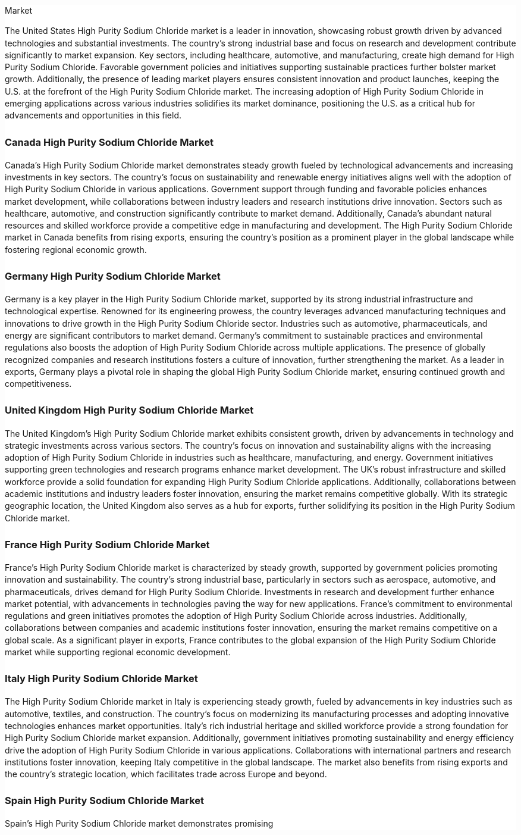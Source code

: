 Market</h3><p>The United States High Purity Sodium Chloride market is a leader in innovation, showcasing robust growth driven by advanced technologies and substantial investments. The country&rsquo;s strong industrial base and focus on research and development contribute significantly to market expansion. Key sectors, including healthcare, automotive, and manufacturing, create high demand for High Purity Sodium Chloride. Favorable government policies and initiatives supporting sustainable practices further bolster market growth. Additionally, the presence of leading market players ensures consistent innovation and product launches, keeping the U.S. at the forefront of the High Purity Sodium Chloride market. The increasing adoption of High Purity Sodium Chloride in emerging applications across various industries solidifies its market dominance, positioning the U.S. as a critical hub for advancements and opportunities in this field.</p><h3>Canada High Purity Sodium Chloride Market</h3><p>Canada&rsquo;s High Purity Sodium Chloride market demonstrates steady growth fueled by technological advancements and increasing investments in key sectors. The country&rsquo;s focus on sustainability and renewable energy initiatives aligns well with the adoption of High Purity Sodium Chloride in various applications. Government support through funding and favorable policies enhances market development, while collaborations between industry leaders and research institutions drive innovation. Sectors such as healthcare, automotive, and construction significantly contribute to market demand. Additionally, Canada&rsquo;s abundant natural resources and skilled workforce provide a competitive edge in manufacturing and development. The High Purity Sodium Chloride market in Canada benefits from rising exports, ensuring the country&rsquo;s position as a prominent player in the global landscape while fostering regional economic growth.</p><h3>Germany High Purity Sodium Chloride Market</h3><p>Germany is a key player in the High Purity Sodium Chloride market, supported by its strong industrial infrastructure and technological expertise. Renowned for its engineering prowess, the country leverages advanced manufacturing techniques and innovations to drive growth in the High Purity Sodium Chloride sector. Industries such as automotive, pharmaceuticals, and energy are significant contributors to market demand. Germany&rsquo;s commitment to sustainable practices and environmental regulations also boosts the adoption of High Purity Sodium Chloride across multiple applications. The presence of globally recognized companies and research institutions fosters a culture of innovation, further strengthening the market. As a leader in exports, Germany plays a pivotal role in shaping the global High Purity Sodium Chloride market, ensuring continued growth and competitiveness.</p><h3>United Kingdom High Purity Sodium Chloride Market</h3><p>The United Kingdom&rsquo;s High Purity Sodium Chloride market exhibits consistent growth, driven by advancements in technology and strategic investments across various sectors. The country&rsquo;s focus on innovation and sustainability aligns with the increasing adoption of High Purity Sodium Chloride in industries such as healthcare, manufacturing, and energy. Government initiatives supporting green technologies and research programs enhance market development. The UK&rsquo;s robust infrastructure and skilled workforce provide a solid foundation for expanding High Purity Sodium Chloride applications. Additionally, collaborations between academic institutions and industry leaders foster innovation, ensuring the market remains competitive globally. With its strategic geographic location, the United Kingdom also serves as a hub for exports, further solidifying its position in the High Purity Sodium Chloride market.</p><h3>France High Purity Sodium Chloride Market</h3><p>France&rsquo;s High Purity Sodium Chloride market is characterized by steady growth, supported by government policies promoting innovation and sustainability. The country&rsquo;s strong industrial base, particularly in sectors such as aerospace, automotive, and pharmaceuticals, drives demand for High Purity Sodium Chloride. Investments in research and development further enhance market potential, with advancements in technologies paving the way for new applications. France&rsquo;s commitment to environmental regulations and green initiatives promotes the adoption of High Purity Sodium Chloride across industries. Additionally, collaborations between companies and academic institutions foster innovation, ensuring the market remains competitive on a global scale. As a significant player in exports, France contributes to the global expansion of the High Purity Sodium Chloride market while supporting regional economic development.</p><h3>Italy High Purity Sodium Chloride Market</h3><p>The High Purity Sodium Chloride market in Italy is experiencing steady growth, fueled by advancements in key industries such as automotive, textiles, and construction. The country&rsquo;s focus on modernizing its manufacturing processes and adopting innovative technologies enhances market opportunities. Italy&rsquo;s rich industrial heritage and skilled workforce provide a strong foundation for High Purity Sodium Chloride market expansion. Additionally, government initiatives promoting sustainability and energy efficiency drive the adoption of High Purity Sodium Chloride in various applications. Collaborations with international partners and research institutions foster innovation, keeping Italy competitive in the global landscape. The market also benefits from rising exports and the country&rsquo;s strategic location, which facilitates trade across Europe and beyond.</p><h3>Spain High Purity Sodium Chloride Market</h3><p>Spain&rsquo;s High Purity Sodium Chloride market demonstrates promising